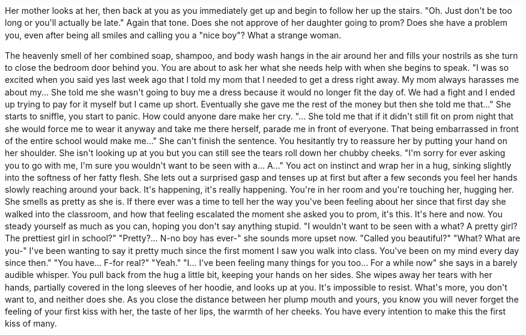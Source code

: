 Her mother looks at her, then back at you as you immediately get up and begin
to follow her up the stairs.
"Oh. Just don't be too long or you'll actually be late."
Again that tone. Does she not approve of her daughter going to prom? Does she
have a problem you, even after being all smiles and calling you a "nice boy"?
What a strange woman.

The heavenly smell of her combined soap, shampoo, and body wash hangs in the air
around her and fills your nostrils as she turn to close the bedroom door behind
you. You are about to ask her what she needs help with when she begins to speak.
"I was so excited when you said yes last week ago that I told my mom that I
needed to get a dress right away. My mom always harasses me about my... She
told me she wasn't going to buy me a dress because it would no longer fit the
day of. We had a fight and I ended up trying to pay for it myself but I came up
short. Eventually she gave me the rest of the money but then she told me
that..."
She starts to sniffle, you start to panic. How could anyone dare make her cry.
"... She told me that if it didn't still fit on prom night that she would force
me to wear it anyway and take me there herself, parade me in front of
everyone. That being embarrassed in front of the entire school would make me..."
She can't finish the sentence.
You hesitantly try to reassure her by putting your hand on her shoulder. She
isn't looking up at you but you can still see the tears roll down her chubby
cheeks.
"I'm sorry for ever asking you to go with me, I'm sure you wouldn't want to be
seen with a... A..."
You act on instinct and wrap her in a hug, sinking slightly into the softness of
her fatty flesh. She lets out a surprised gasp and tenses up at first but after
a few seconds you feel her hands slowly reaching around your back.
It's happening, it's really happening. You're in her room and you're touching
her, hugging her. She smells as pretty as she is. If there ever was a time to
tell her the way you've been feeling about her since that first day she
walked into the classroom, and how that feeling escalated the moment she asked
you to prom, it's this. It's here and now. You steady yourself as much as you
can, hoping you don't say anything stupid.
"I wouldn't want to be seen with a what? A pretty girl? The prettiest girl in
school?"
"Pretty?... N-no boy has ever-" she sounds more upset now.
"Called you beautiful?"
"What? What are you-"
I've been wanting to say it pretty much since the first moment I saw you walk
into class. You've been on my mind every day since then."
"You have... F-for real?"
"Yeah."
"I... I've been feeling many things for you too... For a while now" she says in
a barely audible whisper.
You pull back from the hug a little bit, keeping your hands on her sides.
She wipes away her tears with her hands, partially covered in the long sleeves
of her hoodie, and looks up at you.
It's impossible to resist. What's more, you don't want to, and neither does
she. As you close the distance between her plump mouth and yours, you know you
will never forget the feeling of your first kiss with her, the taste of her
lips, the warmth of her cheeks.
You have every intention to make this the first kiss of many.
